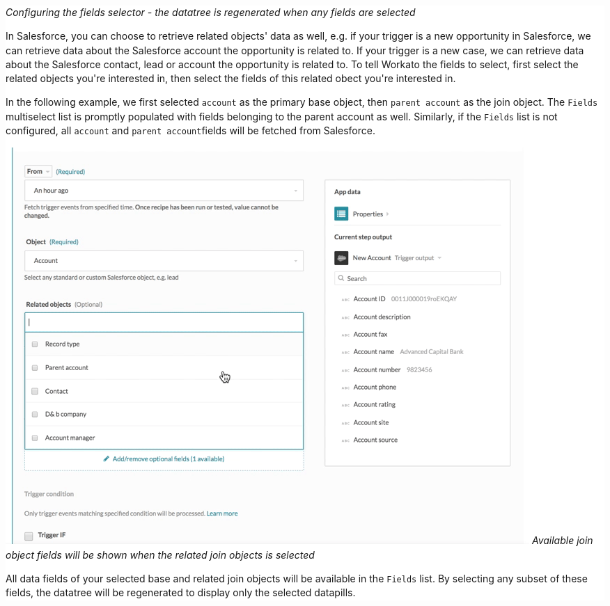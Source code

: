 *Configuring the fields selector - the datatree is regenerated when any fields are selected*

In Salesforce, you can choose to retrieve related objects' data as well, e.g. if your trigger is a new opportunity in Salesforce, we can retrieve data about the Salesforce account the opportunity is related to. If your trigger is a new case, we can retrieve data about the Salesforce contact, lead or account the opportunity is related to. To tell Workato the fields to select, first select the related objects you're interested in, then select the fields of this related obect you're interested in.

In the following example, we first selected `account` as the primary base object, then `parent account` as the join object. The `Fields` multiselect list is promptly populated with fields belonging to the parent account as well. Similarly, if the `Fields` list is not configured, all `account` and `parent account`fields will be fetched from Salesforce.

![Available join object fields](/assets/images/salesforce-docs/available-join-object-fields.gif)
*Available join object fields will be shown when the related join objects is selected*

All data fields of your selected base and related join objects will be available in the `Fields` list. By selecting any subset of these fields, the datatree will be regenerated to display only the selected datapills.
